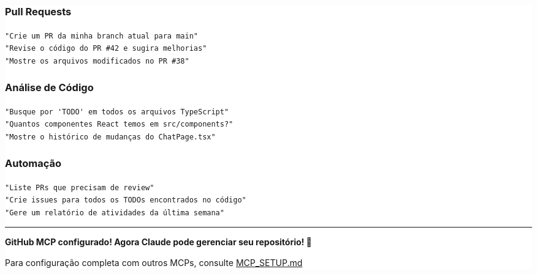 ### Pull Requests
```
"Crie um PR da minha branch atual para main"
"Revise o código do PR #42 e sugira melhorias"
"Mostre os arquivos modificados no PR #38"
```

### Análise de Código
```
"Busque por 'TODO' em todos os arquivos TypeScript"
"Quantos componentes React temos em src/components?"
"Mostre o histórico de mudanças do ChatPage.tsx"
```

### Automação
```
"Liste PRs que precisam de review"
"Crie issues para todos os TODOs encontrados no código"
"Gere um relatório de atividades da última semana"
```

---

**GitHub MCP configurado! Agora Claude pode gerenciar seu repositório! 🚀**

Para configuração completa com outros MCPs, consulte [MCP_SETUP.md](./MCP_SETUP.md)
